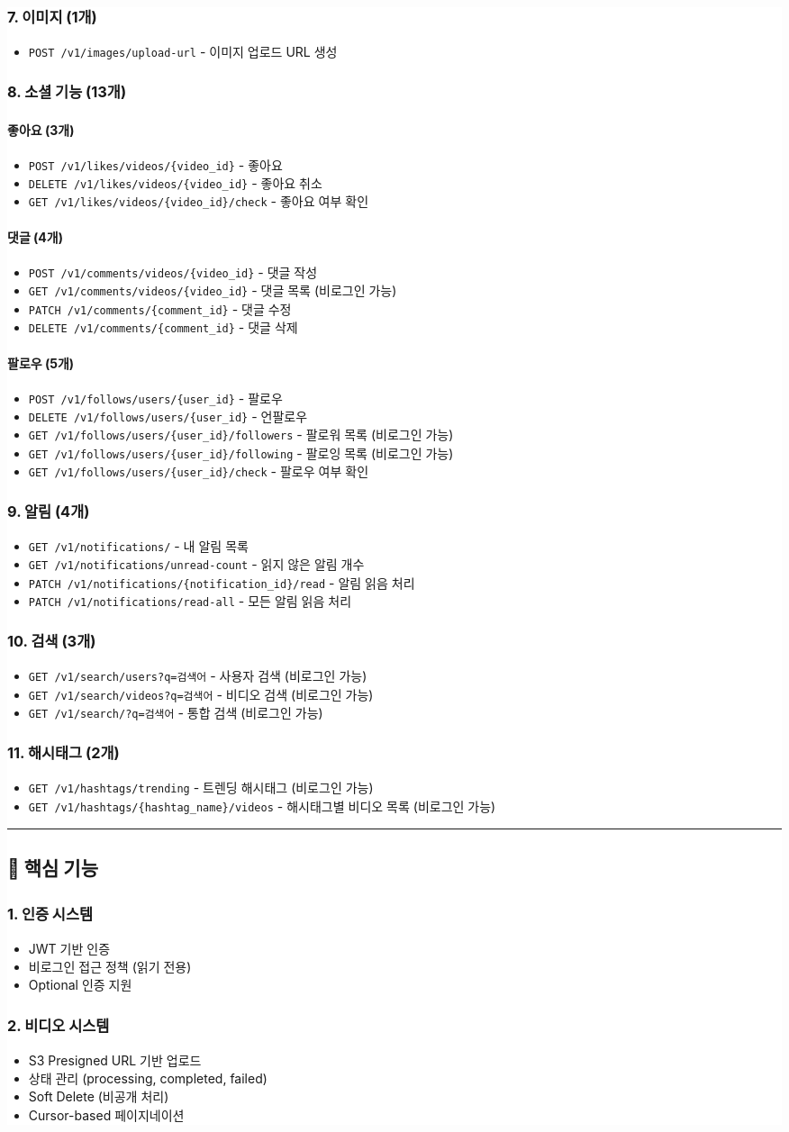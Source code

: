 ### 7. 이미지 (1개)
- `POST /v1/images/upload-url` - 이미지 업로드 URL 생성

### 8. 소셜 기능 (13개)

#### 좋아요 (3개)
- `POST /v1/likes/videos/{video_id}` - 좋아요
- `DELETE /v1/likes/videos/{video_id}` - 좋아요 취소
- `GET /v1/likes/videos/{video_id}/check` - 좋아요 여부 확인

#### 댓글 (4개)
- `POST /v1/comments/videos/{video_id}` - 댓글 작성
- `GET /v1/comments/videos/{video_id}` - 댓글 목록 (비로그인 가능)
- `PATCH /v1/comments/{comment_id}` - 댓글 수정
- `DELETE /v1/comments/{comment_id}` - 댓글 삭제

#### 팔로우 (5개)
- `POST /v1/follows/users/{user_id}` - 팔로우
- `DELETE /v1/follows/users/{user_id}` - 언팔로우
- `GET /v1/follows/users/{user_id}/followers` - 팔로워 목록 (비로그인 가능)
- `GET /v1/follows/users/{user_id}/following` - 팔로잉 목록 (비로그인 가능)
- `GET /v1/follows/users/{user_id}/check` - 팔로우 여부 확인

### 9. 알림 (4개)
- `GET /v1/notifications/` - 내 알림 목록
- `GET /v1/notifications/unread-count` - 읽지 않은 알림 개수
- `PATCH /v1/notifications/{notification_id}/read` - 알림 읽음 처리
- `PATCH /v1/notifications/read-all` - 모든 알림 읽음 처리

### 10. 검색 (3개)
- `GET /v1/search/users?q=검색어` - 사용자 검색 (비로그인 가능)
- `GET /v1/search/videos?q=검색어` - 비디오 검색 (비로그인 가능)
- `GET /v1/search/?q=검색어` - 통합 검색 (비로그인 가능)

### 11. 해시태그 (2개)
- `GET /v1/hashtags/trending` - 트렌딩 해시태그 (비로그인 가능)
- `GET /v1/hashtags/{hashtag_name}/videos` - 해시태그별 비디오 목록 (비로그인 가능)

---

## 🎯 핵심 기능

### 1. 인증 시스템
- JWT 기반 인증
- 비로그인 접근 정책 (읽기 전용)
- Optional 인증 지원

### 2. 비디오 시스템
- S3 Presigned URL 기반 업로드
- 상태 관리 (processing, completed, failed)
- Soft Delete (비공개 처리)
- Cursor-based 페이지네이션
